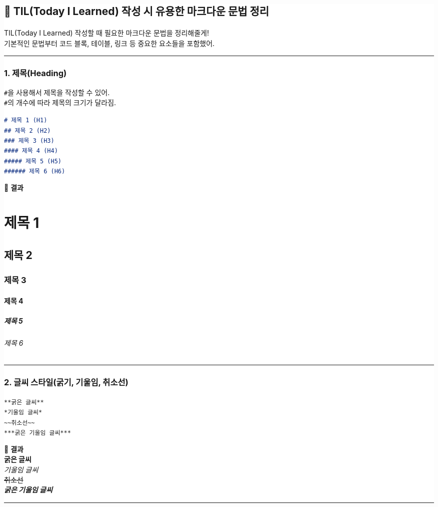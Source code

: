 
## **📌 TIL(Today I Learned) 작성 시 유용한 마크다운 문법 정리**

TIL(Today I Learned) 작성할 때 필요한 마크다운 문법을 정리해줄게!  
기본적인 문법부터 코드 블록, 테이블, 링크 등 중요한 요소들을 포함했어.

---

### **1. 제목(Heading)**

`#`을 사용해서 제목을 작성할 수 있어.  
`#`의 개수에 따라 제목의 크기가 달라짐.

```md
# 제목 1 (H1)
## 제목 2 (H2)
### 제목 3 (H3)
#### 제목 4 (H4)
##### 제목 5 (H5)
###### 제목 6 (H6)
```

📌 **결과**

# 제목 1

## 제목 2

### 제목 3

#### 제목 4

##### 제목 5

###### 제목 6

---

### **2. 글씨 스타일(굵기, 기울임, 취소선)**

```md
**굵은 글씨**
*기울임 글씨*
~~취소선~~
***굵은 기울임 글씨***
```

📌 **결과**  
**굵은 글씨**  
_기울임 글씨_  
~~취소선~~  
_**굵은 기울임 글씨**_

---